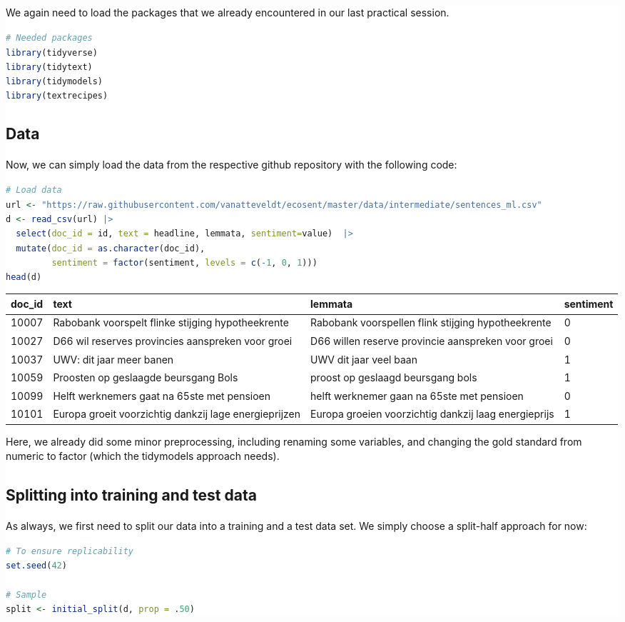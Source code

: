 We again need to load the packages that we already encountered in our
last practical session.

``` r
# Needed packages
library(tidyverse)
library(tidytext)
library(tidymodels)
library(textrecipes)
```

## Data

Now, we can simply load the data from the respective github repository
with the following code:

``` r
# Load data
url <- "https://raw.githubusercontent.com/vanatteveldt/ecosent/master/data/intermediate/sentences_ml.csv"
d <- read_csv(url) |> 
  select(doc_id = id, text = headline, lemmata, sentiment=value)  |> 
  mutate(doc_id = as.character(doc_id),
         sentiment = factor(sentiment, levels = c(-1, 0, 1)))
head(d)
```

| doc_id | text                                                  | lemmata                                              | sentiment |
|:-------|:------------------------------------------------------|:-----------------------------------------------------|:----------|
| 10007  | Rabobank voorspelt flinke stijging hypotheekrente     | Rabobank voorspellen flink stijging hypotheekrente   | 0         |
| 10027  | D66 wil reserves provincies aanspreken voor groei     | D66 willen reserve provincie aanspreken voor groei   | 0         |
| 10037  | UWV: dit jaar meer banen                              | UWV dit jaar veel baan                               | 1         |
| 10059  | Proosten op geslaagde beursgang Bols                  | proost op geslaagd beursgang bols                    | 1         |
| 10099  | Helft werknemers gaat na 65ste met pensioen           | helft werknemer gaan na 65ste met pensioen           | 0         |
| 10101  | Europa groeit voorzichtig dankzij lage energieprijzen | Europa groeien voorzichtig dankzij laag energieprijs | 1         |

Here, we already did some minor preprocessing, including renaming some
variables, and changing the gold standard from numeric to factor (which
the tidymodels approach needs).

## Splitting into training and test data

As always, we first need to split our data into a training and a test
data set. We simply choose a split-half approach for now:

``` r
# To ensure replicability
set.seed(42)

# Sample 
split <- initial_split(d, prop = .50)
```
